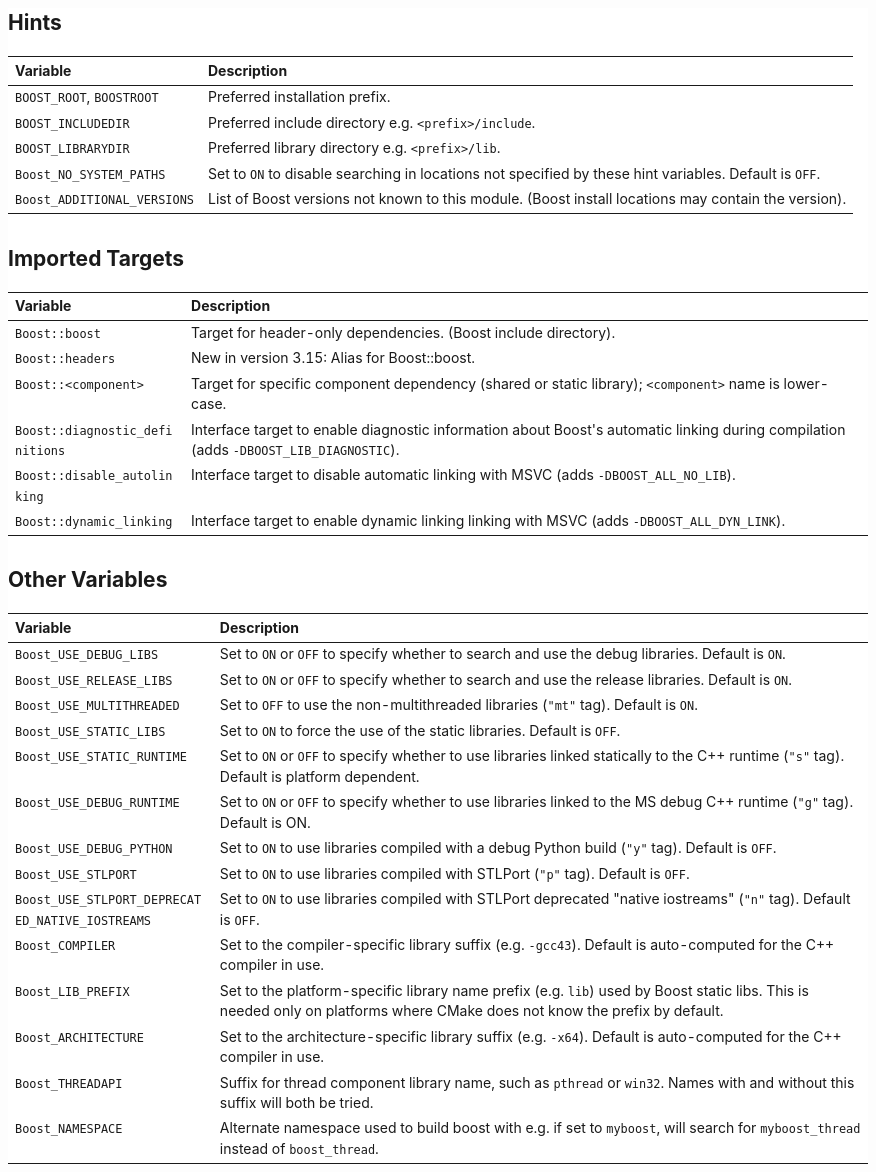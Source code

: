 ## Hints

|Variable|Description|
|:-------|:----------|
|`BOOST_ROOT`, `BOOSTROOT` |Preferred installation prefix. |
|`BOOST_INCLUDEDIR` |Preferred include directory e.g. `<prefix>/include`. |
|`BOOST_LIBRARYDIR` |Preferred library directory e.g. `<prefix>/lib`. |
|`Boost_NO_SYSTEM_PATHS` |Set to `ON` to disable searching in locations not specified by these hint variables. Default is `OFF`. |
|`Boost_ADDITIONAL_VERSIONS` |List of Boost versions not known to this module. (Boost install locations may contain the version). |

## Imported Targets

|Variable|Description|
|:-------|:----------|
|`Boost::boost` |Target for header-only dependencies. (Boost include directory). |
|`Boost::headers` |New in version 3.15: Alias for Boost::boost. |
|`Boost::<component>` |Target for specific component dependency (shared or static library); `<component>` name is lower-case. |
|`Boost::diagnostic_definitions` |Interface target to enable diagnostic information about Boost's automatic linking during compilation (adds `-DBOOST_LIB_DIAGNOSTIC`). |
|`Boost::disable_autolinking` |Interface target to disable automatic linking with MSVC (adds `-DBOOST_ALL_NO_LIB`). |
|`Boost::dynamic_linking` |Interface target to enable dynamic linking linking with MSVC (adds `-DBOOST_ALL_DYN_LINK`). |

## Other Variables

|Variable|Description|
|:-------|:----------|
|`Boost_USE_DEBUG_LIBS` |Set to `ON` or `OFF` to specify whether to search and use the debug libraries. Default is `ON`. |
|`Boost_USE_RELEASE_LIBS` |Set to `ON` or `OFF` to specify whether to search and use the release libraries. Default is `ON`. |
|`Boost_USE_MULTITHREADED` |Set to `OFF` to use the non-multithreaded libraries (`"mt"` tag). Default is `ON`. |
|`Boost_USE_STATIC_LIBS` |Set to `ON` to force the use of the static libraries. Default is `OFF`. |
|`Boost_USE_STATIC_RUNTIME` |Set to `ON` or `OFF` to specify whether to use libraries linked statically to the C++ runtime (`"s"` tag). Default is platform dependent. |
|`Boost_USE_DEBUG_RUNTIME` |Set to `ON` or `OFF` to specify whether to use libraries linked to the MS debug C++ runtime (`"g"` tag). Default is ON. |
|`Boost_USE_DEBUG_PYTHON` |Set to `ON` to use libraries compiled with a debug Python build (`"y"` tag). Default is `OFF`. |
|`Boost_USE_STLPORT` |Set to `ON` to use libraries compiled with STLPort (`"p"` tag). Default is `OFF`. |
|`Boost_USE_STLPORT_DEPRECATED_NATIVE_IOSTREAMS` |Set to `ON` to use libraries compiled with STLPort deprecated "native iostreams" (`"n"` tag). Default is `OFF`. |
|`Boost_COMPILER` |Set to the compiler-specific library suffix (e.g. `-gcc43`). Default is auto-computed for the C++ compiler in use. |
|`Boost_LIB_PREFIX` |Set to the platform-specific library name prefix (e.g. `lib`) used by Boost static libs. This is needed only on platforms where CMake does not know the prefix by default. |
|`Boost_ARCHITECTURE` |Set to the architecture-specific library suffix (e.g. `-x64`). Default is auto-computed for the C++ compiler in use. |
|`Boost_THREADAPI` |Suffix for thread component library name, such as `pthread` or `win32`. Names with and without this suffix will both be tried. |
|`Boost_NAMESPACE` |Alternate namespace used to build boost with e.g. if set to `myboost`, will search for `myboost_thread` instead of `boost_thread`. |
